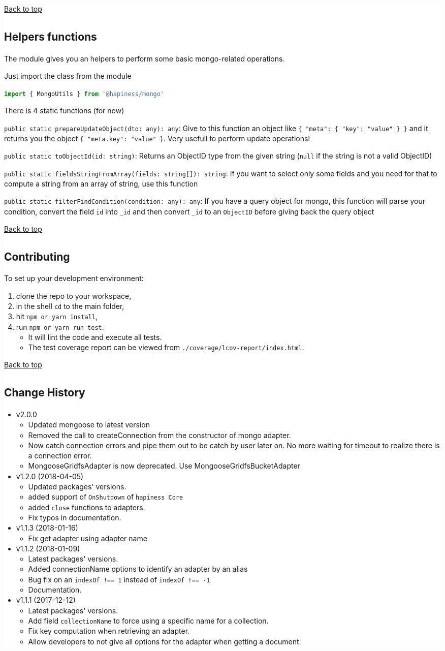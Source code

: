 [Back to top](#table-of-contents)

## Helpers functions

The module gives you an helpers to perform some basic mongo-related operations.

Just import the class from the module

```typescript
import { MongoUtils } from '@hapiness/mongo'
```

There is 4 static functions (for now)

`public static prepareUpdateObject(dto: any): any`: Give to this function an object like `{ "meta": { "key": "value" } }` and it returns you the object `{ "meta.key": "value" }`. Very usefull to perform update operations!

`public static toObjectId(id: string)`: Returns an ObjectID type from the given string (`null` if the string is not a valid ObjectID)

`public static fieldsStringFromArray(fields: string[]): string`: If you want to select only some fields and you need for that to compute a string from an array of string, use this function

`public static filterFindCondition(condition: any): any`: If you have a query object for mongo, this function will parse your condition, convert the field `id` into `_id` and then convert `_id` to an `ObjectID` before giving back the query object

[Back to top](#table-of-contents)

## Contributing

To set up your development environment:

1. clone the repo to your workspace,
2. in the shell `cd` to the main folder,
3. hit `npm or yarn install`,
4. run `npm or yarn run test`.
    * It will lint the code and execute all tests.
    * The test coverage report can be viewed from `./coverage/lcov-report/index.html`.

[Back to top](#table-of-contents)

## Change History

* v2.0.0
    * Updated mongoose to latest version
    * Removed the call to createConnection from the constructor of mongo adapter.
    * Now catch connection errors and pipe them out to be catch by user later on. No more waiting for timeout to realize there is a connection error.
    * MongooseGridfsAdapter is now deprecated. Use MongooseGridfsBucketAdapter
* v1.2.0 (2018-04-05)
    * Updated packages' versions.
    * added support of `OnShutdown` of `hapiness Core`
    * added `close` functions to adapters.
    * Fix typos in documentation.
* v1.1.3 (2018-01-16)
    * Fix get adapter using adapter name
* v1.1.2 (2018-01-09)
    * Latest packages' versions.
    * Added connectionName options to identify an adapter by an alias
    * Bug fix on an `indexOf !== 1` instead of `indexOf !== -1`
    * Documentation.
* v1.1.1 (2017-12-12)
    * Latest packages' versions.
    * Add field `collectionName` to force using a specific name for a collection.
    * Fix key computation when retrieving an adapter.
    * Allow developers to not give all options for the adapter when getting a document.